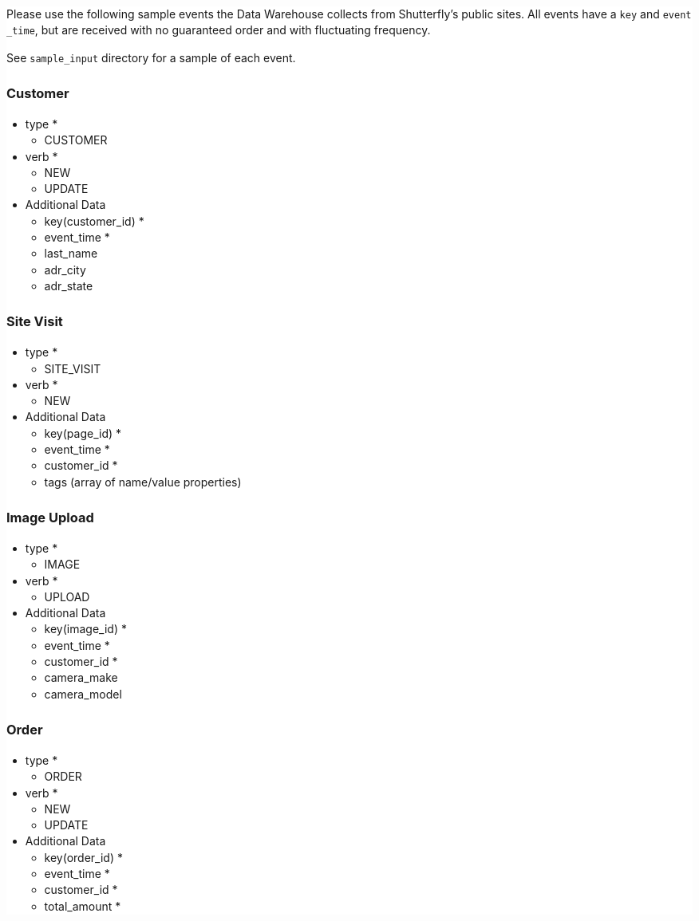 Please use the following sample events the Data Warehouse collects from Shutterfly’s public sites. All events have a `key` and `event_time`, but are received with no guaranteed order and with fluctuating frequency.

See `sample_input` directory for a sample of each event.

### Customer
* type *
  * CUSTOMER
* verb *
  * NEW
  * UPDATE
* Additional Data
  * key(customer_id) *
  * event_time *
  * last_name
  * adr_city
  * adr_state

### Site Visit
* type *
  * SITE_VISIT
* verb *
  * NEW
* Additional Data
  * key(page_id) *
  * event_time *
  * customer_id *
  * tags (array of name/value properties)

### Image Upload
* type *
  * IMAGE
* verb *
  * UPLOAD
* Additional Data
  * key(image_id) *
  * event_time *
  * customer_id *
  * camera_make
  * camera_model

### Order
* type *
  * ORDER
* verb *
  * NEW
  * UPDATE
* Additional Data
  * key(order_id) *
  * event_time *
  * customer_id *
  * total_amount *
